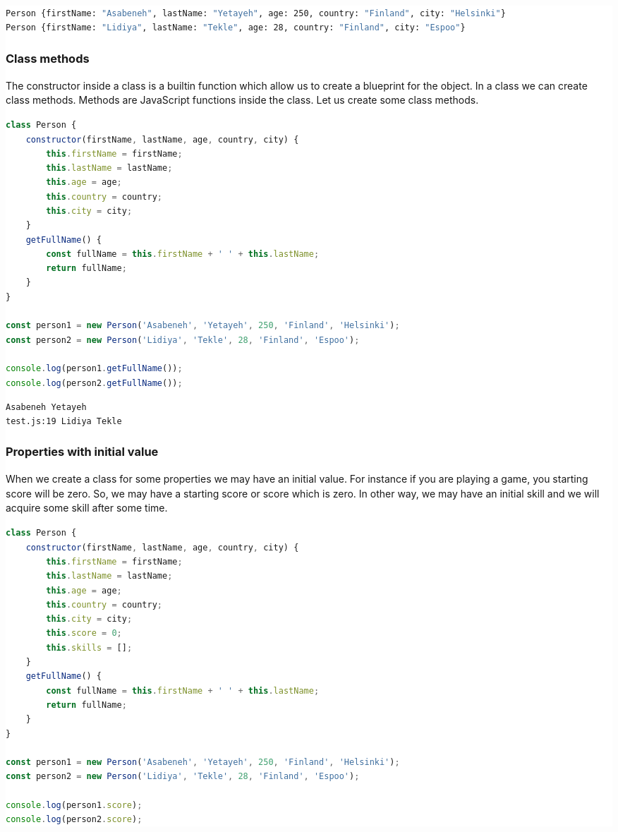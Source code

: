 ```sh
Person {firstName: "Asabeneh", lastName: "Yetayeh", age: 250, country: "Finland", city: "Helsinki"}
Person {firstName: "Lidiya", lastName: "Tekle", age: 28, country: "Finland", city: "Espoo"}
```

### Class methods

The constructor inside a class is a builtin function which allow us to create a
blueprint for the object. In a class we can create class methods. Methods are
JavaScript functions inside the class. Let us create some class methods.

```js
class Person {
    constructor(firstName, lastName, age, country, city) {
        this.firstName = firstName;
        this.lastName = lastName;
        this.age = age;
        this.country = country;
        this.city = city;
    }
    getFullName() {
        const fullName = this.firstName + ' ' + this.lastName;
        return fullName;
    }
}

const person1 = new Person('Asabeneh', 'Yetayeh', 250, 'Finland', 'Helsinki');
const person2 = new Person('Lidiya', 'Tekle', 28, 'Finland', 'Espoo');

console.log(person1.getFullName());
console.log(person2.getFullName());
```

```sh
Asabeneh Yetayeh
test.js:19 Lidiya Tekle
```

### Properties with initial value

When we create a class for some properties we may have an initial value. For
instance if you are playing a game, you starting score will be zero. So, we may
have a starting score or score which is zero. In other way, we may have an
initial skill and we will acquire some skill after some time.

```js
class Person {
    constructor(firstName, lastName, age, country, city) {
        this.firstName = firstName;
        this.lastName = lastName;
        this.age = age;
        this.country = country;
        this.city = city;
        this.score = 0;
        this.skills = [];
    }
    getFullName() {
        const fullName = this.firstName + ' ' + this.lastName;
        return fullName;
    }
}

const person1 = new Person('Asabeneh', 'Yetayeh', 250, 'Finland', 'Helsinki');
const person2 = new Person('Lidiya', 'Tekle', 28, 'Finland', 'Espoo');

console.log(person1.score);
console.log(person2.score);
```